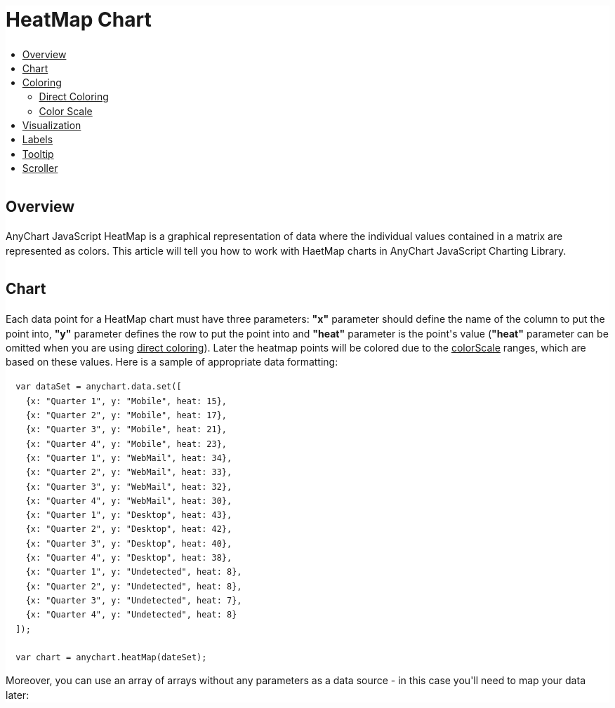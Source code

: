 # HeatMap Chart

* [Overview](#overview)
* [Chart](#chart)
* [Coloring](#coloring)
  * [Direct Coloring](#direct_coloring)
  * [Color Scale](#color_scale)
* [Visualization](#visualization)
* [Labels](#labels)
* [Tooltip](#tooltip)
* [Scroller](#scroller)

## Overview

AnyChart JavaScript HeatMap is a graphical representation of data where the individual values contained in a matrix are represented as colors. This article will tell you how to work with HaetMap charts in AnyChart JavaScript Charting Library.

## Chart 

Each data point for a HeatMap chart must have three parameters: **"x"** parameter should define the name of the column to put the point into, **"y"** parameter defines the row to put the point into and **"heat"** parameter is the point's value (**"heat"** parameter can be omitted when you are using [direct coloring](#direct_coloring)). Later the heatmap points will be colored due to the [colorScale](#color_scale) ranges, which are based on these values. Here is a sample of appropriate data formatting:

```
  var dataSet = anychart.data.set([
    {x: "Quarter 1", y: "Mobile", heat: 15},
    {x: "Quarter 2", y: "Mobile", heat: 17},
    {x: "Quarter 3", y: "Mobile", heat: 21},
    {x: "Quarter 4", y: "Mobile", heat: 23},
    {x: "Quarter 1", y: "WebMail", heat: 34},
    {x: "Quarter 2", y: "WebMail", heat: 33},
    {x: "Quarter 3", y: "WebMail", heat: 32},
    {x: "Quarter 4", y: "WebMail", heat: 30},
    {x: "Quarter 1", y: "Desktop", heat: 43},
    {x: "Quarter 2", y: "Desktop", heat: 42},
    {x: "Quarter 3", y: "Desktop", heat: 40},
    {x: "Quarter 4", y: "Desktop", heat: 38},
    {x: "Quarter 1", y: "Undetected", heat: 8},
    {x: "Quarter 2", y: "Undetected", heat: 8},
    {x: "Quarter 3", y: "Undetected", heat: 7},
    {x: "Quarter 4", y: "Undetected", heat: 8}
  ]);
  
  var chart = anychart.heatMap(dateSet);
```

Moreover, you can use an array of arrays without any parameters as a data source - in this case you'll need to map your data later:
